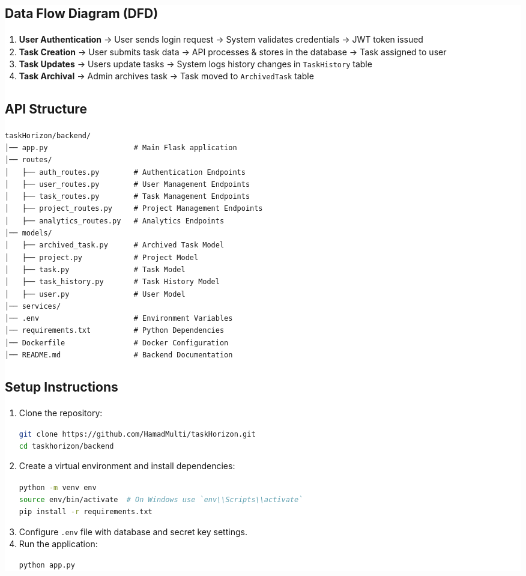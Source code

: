 ## Data Flow Diagram (DFD)

1. **User Authentication** → User sends login request → System validates credentials → JWT token issued
2. **Task Creation** → User submits task data → API processes & stores in the database → Task assigned to user
3. **Task Updates** → Users update tasks → System logs history changes in `TaskHistory` table
4. **Task Archival** → Admin archives task → Task moved to `ArchivedTask` table

## API Structure

```
taskHorizon/backend/
│── app.py                    # Main Flask application
│── routes/
│   ├── auth_routes.py        # Authentication Endpoints
│   ├── user_routes.py        # User Management Endpoints
│   ├── task_routes.py        # Task Management Endpoints
│   ├── project_routes.py     # Project Management Endpoints
│   ├── analytics_routes.py   # Analytics Endpoints
│── models/
│   ├── archived_task.py      # Archived Task Model
│   ├── project.py            # Project Model
│   ├── task.py               # Task Model
│   ├── task_history.py       # Task History Model
│   ├── user.py               # User Model
│── services/
│── .env                      # Environment Variables
│── requirements.txt          # Python Dependencies
│── Dockerfile                # Docker Configuration
│── README.md                 # Backend Documentation
```

## Setup Instructions

1. Clone the repository:
   ```sh
   git clone https://github.com/HamadMulti/taskHorizon.git
   cd taskhorizon/backend
   ```
2. Create a virtual environment and install dependencies:
   ```sh
   python -m venv env
   source env/bin/activate  # On Windows use `env\\Scripts\\activate`
   pip install -r requirements.txt
   ```
3. Configure `.env` file with database and secret key settings.
4. Run the application:
   ```sh
   python app.py
   ```
